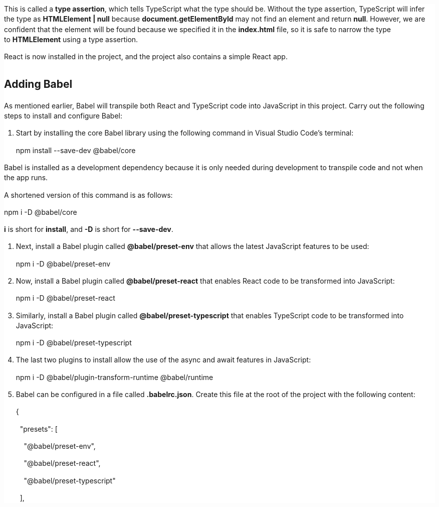 This is called a **type assertion**, which tells TypeScript what the type should be. Without the type assertion, TypeScript will infer the type as **HTMLElement | null** because **document.getElementById** may not find an element and return **null**. However, we are confident that the element will be found because we specified it in the **index.html** file, so it is safe to narrow the type to **HTMLElement** using a type assertion.

React is now installed in the project, and the project also contains a simple React app.

## Adding Babel

As mentioned earlier, Babel will transpile both React and TypeScript code into JavaScript in this project. Carry out the following steps to install and configure Babel:

1. Start by installing the core Babel library using the following command in Visual Studio Code’s terminal:
    
    npm install --save-dev @babel/core
    

Babel is installed as a development dependency because it is only needed during development to transpile code and not when the app runs.

A shortened version of this command is as follows:

npm i -D @babel/core

**i** is short for **install**, and **-D** is short for **--save-dev**.

1. Next, install a Babel plugin called **@babel/preset-env** that allows the latest JavaScript features to be used:
    
    npm i -D @babel/preset-env
    
2. Now, install a Babel plugin called **@babel/preset-react** that enables React code to be transformed into JavaScript:
    
    npm i -D @babel/preset-react
    
3. Similarly, install a Babel plugin called **@babel/preset-typescript** that enables TypeScript code to be transformed into JavaScript:
    
    npm i -D @babel/preset-typescript
    
4. The last two plugins to install allow the use of the async and await features in JavaScript:
    
    npm i -D @babel/plugin-transform-runtime @babel/runtime
    
5. Babel can be configured in a file called **.babelrc.json**. Create this file at the root of the project with the following content:
    
    {
    
      "presets": [
    
        "@babel/preset-env",
    
        "@babel/preset-react",
    
        "@babel/preset-typescript"
    
      ],
    